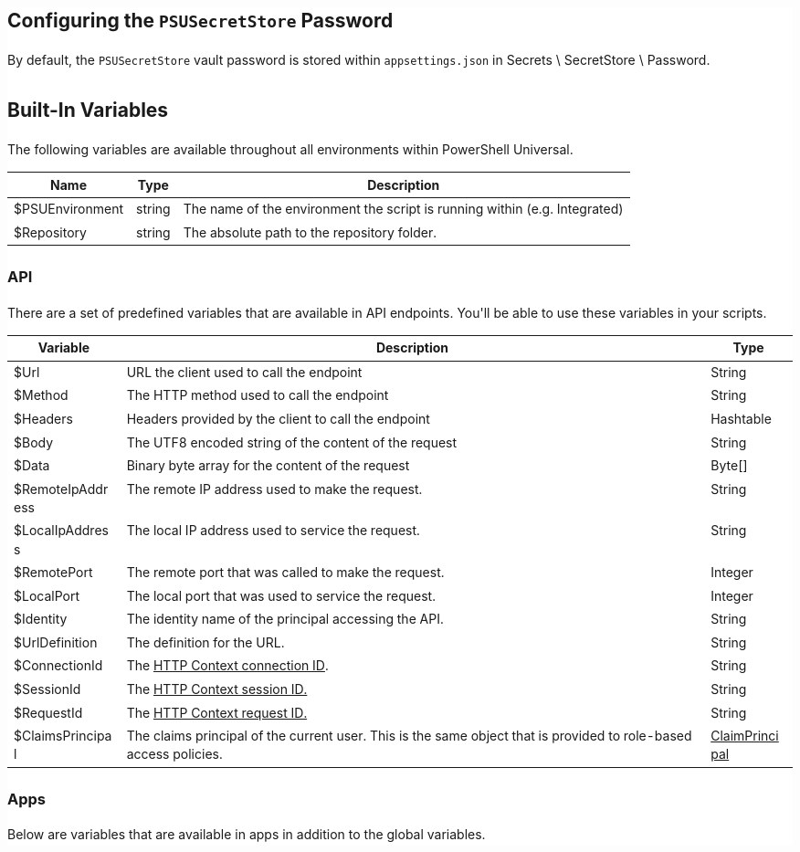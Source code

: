 ## Configuring the `PSUSecretStore` Password

By default, the `PSUSecretStore` vault password is stored within `appsettings.json` in Secrets \ SecretStore \ Password.

## Built-In Variables

The following variables are available throughout all environments within PowerShell Universal.

| Name            | Type   | Description                                                                |
| --------------- | ------ | -------------------------------------------------------------------------- |
| $PSUEnvironment | string | The name of the environment the script is running within (e.g. Integrated) |
| $Repository     | string | The absolute path to the repository folder.                                |

### API

There are a set of predefined variables that are available in API endpoints. You'll be able to use these variables in your scripts.

| Variable         | Description                                                                                                                                                                                                     | Type                                                     |
| ---------------- | --------------------------------------------------------------------------------------------------------------------------------------------------------------------------------------------------------------- | -------------------------------------------------------- |
| $Url             | URL the client used to call the endpoint                                                                                                                                                                        | String                                                   |
| $Method          | The HTTP method used to call the endpoint                                                                                                                                                                       | String                                                   |
| $Headers         | Headers provided by the client to call the endpoint                                                                                                                                                             | Hashtable                                                |
| $Body            | The UTF8 encoded string of the content of the request                                                                                                                                                           | String                                                   |
| $Data            | Binary byte array for the content of the request                                                                                                                                                                | Byte\[]                                                  |
| $RemoteIpAddress | The remote IP address used to make the request.                                                                                                                                                                 | String                                                   |
| $LocalIpAddress  | The local IP address used to service the request.                                                                                                                                                               | String                                                   |
| $RemotePort      | The remote port that was called to make the request.                                                                                                                                                            | Integer                                                  |
| $LocalPort       | The local port that was used to service the request.                                                                                                                                                            | Integer                                                  |
| $Identity        | The identity name of the principal accessing the API.                                                                                                                                                           | String                                                   |
| $UrlDefinition   | The definition for the URL.                                                                                                                                                                                     | String                                                   |
| $ConnectionId    | The [HTTP Context connection ID](https://docs.microsoft.com/en-us/dotnet/api/microsoft.aspnetcore.http.connectioninfo.id?view=aspnetcore-6.0#Microsoft\_AspNetCore\_Http\_ConnectionInfo\_Id).                  | String                                                   |
| $SessionId       | The [HTTP Context session ID.](https://docs.microsoft.com/en-us/dotnet/api/microsoft.aspnetcore.http.isession.id?view=aspnetcore-6.0#Microsoft\_AspNetCore\_Http\_ISession\_Id)                                 | String                                                   |
| $RequestId       | The [HTTP Context request ID.](https://docs.microsoft.com/en-us/dotnet/api/microsoft.aspnetcore.http.httpcontext.traceidentifier?view=aspnetcore-6.0#Microsoft\_AspNetCore\_Http\_HttpContext\_TraceIdentifier) | String                                                   |
| $ClaimsPrincipal | The claims principal of the current user. This is the same object that is provided to role-based access policies.                                                                                               | [ClaimPrincipal](../userinterfaces/role-based-access.md) |

### Apps

Below are variables that are available in apps in addition to the global variables.
